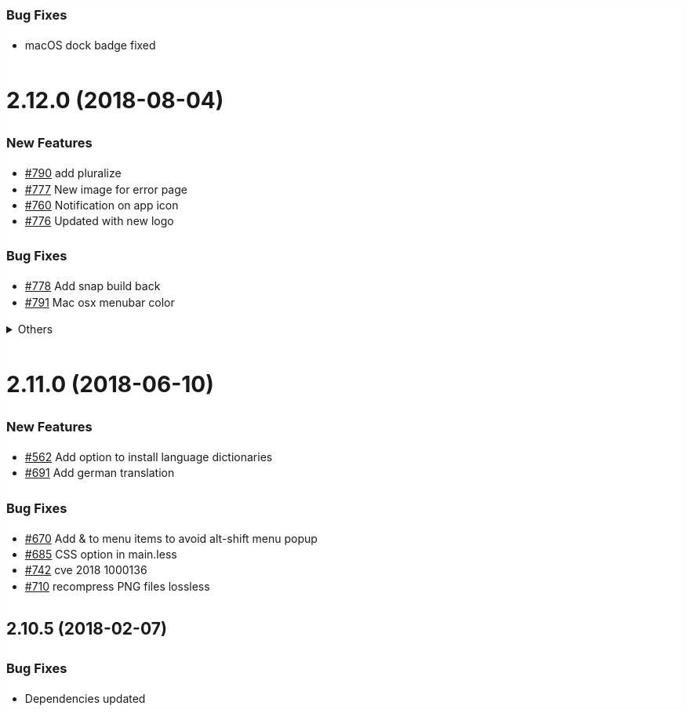 ### Bug Fixes

- macOS dock badge fixed



<a name="2.12.0"></a>
# 2.12.0 (2018-08-04)


### New Features

- [#790](https://github.com/EktaiChat/Ektai.Chat.Electron/pull/790) add pluralize
- [#777](https://github.com/EktaiChat/Ektai.Chat.Electron/pull/777) New image for error page
- [#760](https://github.com/EktaiChat/Ektai.Chat.Electron/pull/760) Notification on app icon
- [#776](https://github.com/EktaiChat/Ektai.Chat.Electron/pull/776) Updated with new logo


### Bug Fixes

- [#778](https://github.com/EktaiChat/Ektai.Chat.Electron/pull/778) Add snap build back
- [#791](https://github.com/EktaiChat/Ektai.Chat.Electron/pull/791) Mac osx menubar color


<details><summary>Others</summary></details>



<a name="2.11.0"></a>
# 2.11.0 (2018-06-10)


### New Features

- [#562](https://github.com/EktaiChat/Ektai.Chat.Electron/pull/562) Add option to install language dictionaries
- [#691](https://github.com/EktaiChat/Ektai.Chat.Electron/pull/691) Add german translation


### Bug Fixes

- [#670](https://github.com/EktaiChat/Ektai.Chat.Electron/pull/670) Add & to menu items to avoid alt-shift menu popup
- [#685](https://github.com/EktaiChat/Ektai.Chat.Electron/pull/685) CSS option in main.less
- [#742](https://github.com/EktaiChat/Ektai.Chat.Electron/pull/742) cve 2018 1000136
- [#710](https://github.com/EktaiChat/Ektai.Chat.Electron/pull/710) recompress PNG files lossless



<a name="2.10.5"></a>
## 2.10.5 (2018-02-07)

### Bug Fixes
- Dependencies updated

